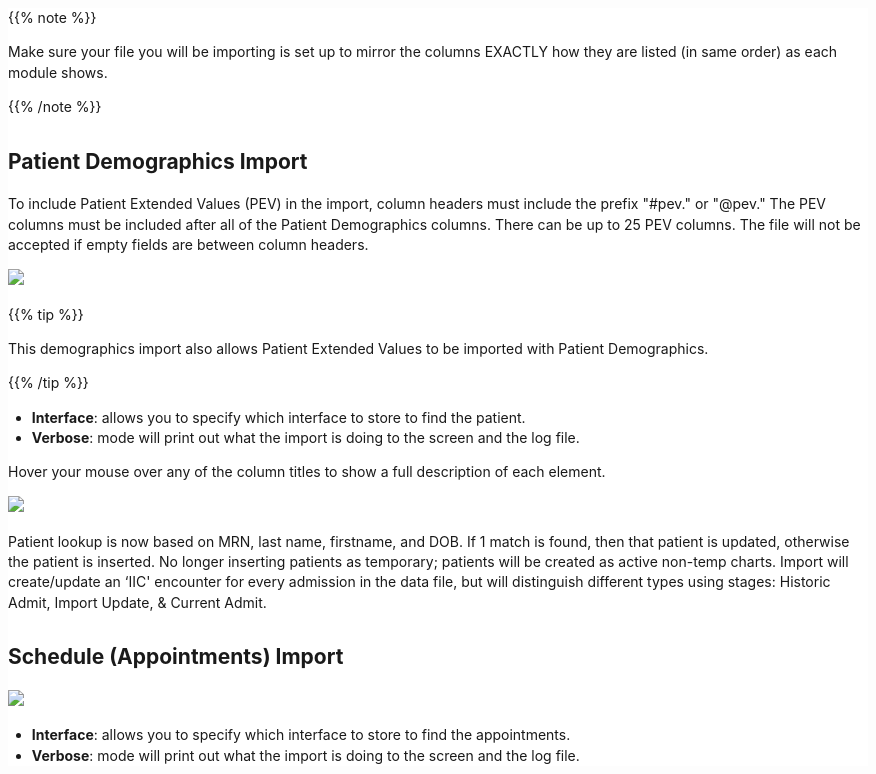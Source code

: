 

{{% note %}}

Make sure your file you will be importing is set up to mirror the columns EXACTLY how they are listed (in same order) as each module shows.

{{% /note %}}


## Patient Demographics Import



To include Patient Extended Values (PEV) in the import, column headers must include the prefix "#pev." or "@pev." The PEV columns must be included after all of the Patient Demographics columns. There can be up to 25 PEV columns. The file will not be accepted if empty fields are between column headers.



![](../../../external_files/39eda0cbccc5a657a89e1a01fd5dcb9b.png)



{{% tip %}}

This demographics import also allows Patient Extended Values to be imported with Patient Demographics.

{{% /tip %}}


* <strong>Interface</strong>: allows you to specify which interface to store to find the patient.
* <strong>Verbose</strong>: mode will print out what the import is doing to the screen and the log file.



Hover your mouse over any of the column titles to show a full description of each element.



![](../../../external_files/cd25eba14bc58962c42b9248bc7ca384.png)



Patient lookup is now based on MRN, last name, firstname, and DOB. If 1 match is found, then that patient is updated, otherwise the patient is inserted. No longer inserting patients as temporary; patients will be created as active non-temp charts. Import will create/update an ‘IIC' encounter for every admission in the data file, but will distinguish different types using stages: Historic Admit, Import Update, & Current Admit.



## Schedule (Appointments) Import



![](../../../external_files/9210422f97f69858e0319c6b3e0dac98.png)



* <strong>Interface</strong>: allows you to specify which interface to store to find the appointments.
* <strong>Verbose</strong>: mode will print out what the import is doing to the screen and the log file.

